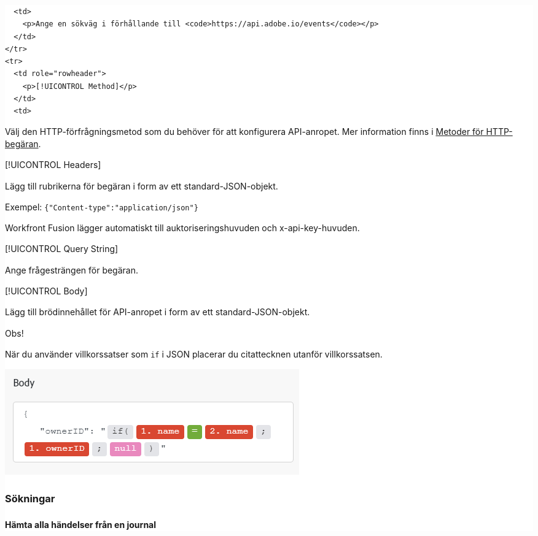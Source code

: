       <td>
        <p>Ange en sökväg i förhållande till <code>https://api.adobe.io/events</code></p>
      </td>
    </tr>
    <tr>
      <td role="rowheader">
        <p>[!UICONTROL Method]</p>
      </td>
      <td>
  <p>Välj den HTTP-förfrågningsmetod som du behöver för att konfigurera API-anropet. Mer information finns i <a href="/help/workfront-fusion/references/modules/http-request-methods.md" class="MCXref xref" data-mc-variable-override="">Metoder för HTTP-begäran</a>.</p>  
      </td>
    </tr>
    <tr>
      <td role="rowheader">[!UICONTROL Headers]</td>
      <td>
        <p>Lägg till rubrikerna för begäran i form av ett standard-JSON-objekt.</p>
        <p>Exempel: <code>{"Content-type":"application/json"}</code></p>
        <p>Workfront Fusion lägger automatiskt till auktoriseringshuvuden och x-api-key-huvuden.</p>
      </td>
    </tr>
    <tr>
      <td role="rowheader">[!UICONTROL Query String]  </td>
      <td>
        <p>Ange frågesträngen för begäran.</p>
      </td>
    </tr>
    <tr>
      <td role="rowheader">[!UICONTROL Body]</td>
   <td> <p>Lägg till brödinnehållet för API-anropet i form av ett standard-JSON-objekt.</p> <p>Obs!  <p>När du använder villkorssatser som <code>if</code> i JSON placerar du citattecknen utanför villkorssatsen.</p> 
     <div class="example" data-mc-autonum="<b>Example: </b>"> 
      <p> <img src="/help/workfront-fusion/references/apps-and-modules/assets/quotes-in-json-350x120.png" style="width: 350;height: 120;"> </p> 
     </div> </p> </td>     </tr>
  </tbody>
</table>

### Sökningar

#### Hämta alla händelser från en journal
